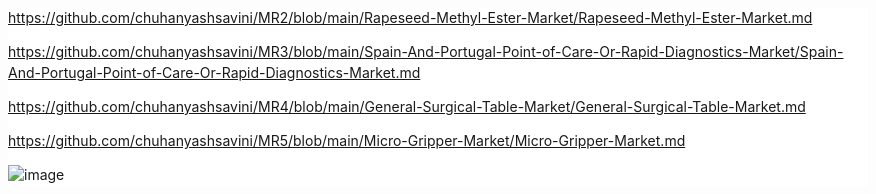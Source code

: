 https://github.com/chuhanyashsavini/MR2/blob/main/Rapeseed-Methyl-Ester-Market/Rapeseed-Methyl-Ester-Market.md</a></p><p><a href="https://github.com/chuhanyashsavini/MR3/blob/main/Spain-And-Portugal-Point-of-Care-Or-Rapid-Diagnostics-Market/Spain-And-Portugal-Point-of-Care-Or-Rapid-Diagnostics-Market.md">https://github.com/chuhanyashsavini/MR3/blob/main/Spain-And-Portugal-Point-of-Care-Or-Rapid-Diagnostics-Market/Spain-And-Portugal-Point-of-Care-Or-Rapid-Diagnostics-Market.md</a></p><p><a href="https://github.com/chuhanyashsavini/MR4/blob/main/General-Surgical-Table-Market/General-Surgical-Table-Market.md">https://github.com/chuhanyashsavini/MR4/blob/main/General-Surgical-Table-Market/General-Surgical-Table-Market.md</a></p><p><a href="https://github.com/chuhanyashsavini/MR5/blob/main/Micro-Gripper-Market/Micro-Gripper-Market.md">https://github.com/chuhanyashsavini/MR5/blob/main/Micro-Gripper-Market/Micro-Gripper-Market.md</a></p>
![image](https://github.com/user-attachments/assets/5f91d858-8145-4f87-b247-8a83a033c566)
